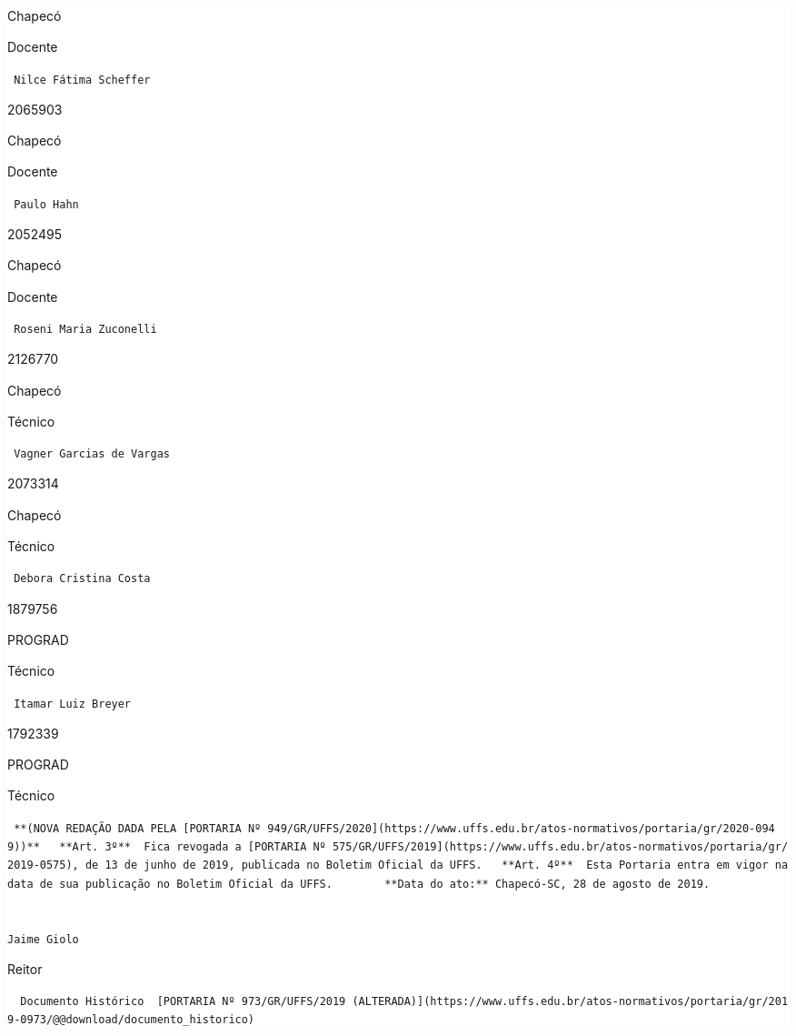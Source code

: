    Chapecó

   Docente

     Nilce Fátima Scheffer

   2065903

   Chapecó

   Docente

     Paulo Hahn

   2052495

   Chapecó

   Docente

     Roseni Maria Zuconelli

   2126770

   Chapecó

   Técnico

     Vagner Garcias de Vargas

   2073314

   Chapecó

   Técnico

     Debora Cristina Costa

   1879756

   PROGRAD

   Técnico

     Itamar Luiz Breyer

   1792339

   PROGRAD

   Técnico

     **(NOVA REDAÇÃO DADA PELA [PORTARIA Nº 949/GR/UFFS/2020](https://www.uffs.edu.br/atos-normativos/portaria/gr/2020-0949))**   **Art. 3º**  Fica revogada a [PORTARIA Nº 575/GR/UFFS/2019](https://www.uffs.edu.br/atos-normativos/portaria/gr/2019-0575), de 13 de junho de 2019, publicada no Boletim Oficial da UFFS.   **Art. 4º**  Esta Portaria entra em vigor na data de sua publicação no Boletim Oficial da UFFS.        **Data do ato:** Chapecó-SC, 28 de agosto de 2019.   
 

    Jaime Giolo   
 Reitor 

      Documento Histórico  [PORTARIA Nº 973/GR/UFFS/2019 (ALTERADA)](https://www.uffs.edu.br/atos-normativos/portaria/gr/2019-0973/@@download/documento_historico)     
      
